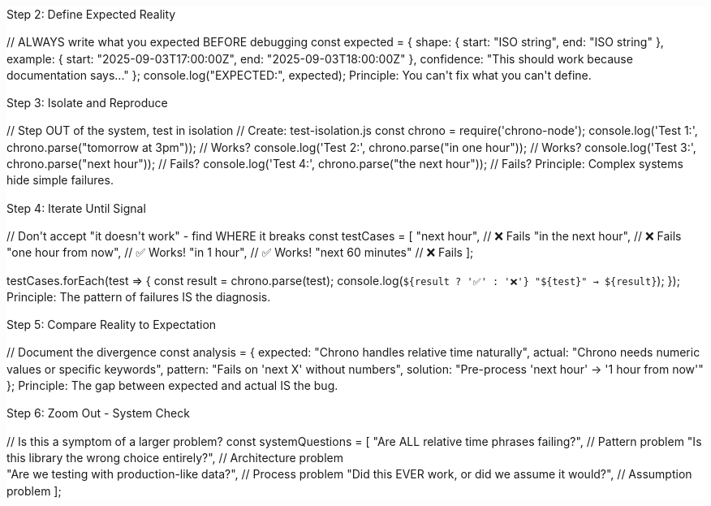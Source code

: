   Step 2: Define Expected Reality

  // ALWAYS write what you expected BEFORE debugging
  const expected = {
    shape: { start: "ISO string", end: "ISO string" },
    example: { start: "2025-09-03T17:00:00Z", end: "2025-09-03T18:00:00Z" },
    confidence: "This should work because documentation says..."
  };
  console.log("EXPECTED:", expected);
  Principle: You can't fix what you can't define.

  Step 3: Isolate and Reproduce

  // Step OUT of the system, test in isolation
  // Create: test-isolation.js
  const chrono = require('chrono-node');
  console.log('Test 1:', chrono.parse("tomorrow at 3pm"));     // Works?
  console.log('Test 2:', chrono.parse("in one hour"));         // Works?
  console.log('Test 3:', chrono.parse("next hour"));           // Fails?
  console.log('Test 4:', chrono.parse("the next hour"));       // Fails?
  Principle: Complex systems hide simple failures.

  Step 4: Iterate Until Signal

  // Don't accept "it doesn't work" - find WHERE it breaks
  const testCases = [
    "next hour",           // ❌ Fails
    "in the next hour",    // ❌ Fails  
    "one hour from now",   // ✅ Works!
    "in 1 hour",          // ✅ Works!
    "next 60 minutes"      // ❌ Fails
  ];

  testCases.forEach(test => {
    const result = chrono.parse(test);
    console.log(`${result ? '✅' : '❌'} "${test}" → ${result}`);
  });
  Principle: The pattern of failures IS the diagnosis.

  Step 5: Compare Reality to Expectation

  // Document the divergence
  const analysis = {
    expected: "Chrono handles relative time naturally",
    actual: "Chrono needs numeric values or specific keywords",
    pattern: "Fails on 'next X' without numbers",
    solution: "Pre-process 'next hour' → '1 hour from now'"
  };
  Principle: The gap between expected and actual IS the bug.

  Step 6: Zoom Out - System Check

  // Is this a symptom of a larger problem?
  const systemQuestions = [
    "Are ALL relative time phrases failing?",           // Pattern problem
    "Is this library the wrong choice entirely?",       // Architecture problem  
    "Are we testing with production-like data?",        // Process problem
    "Did this EVER work, or did we assume it would?",  // Assumption problem
  ];
